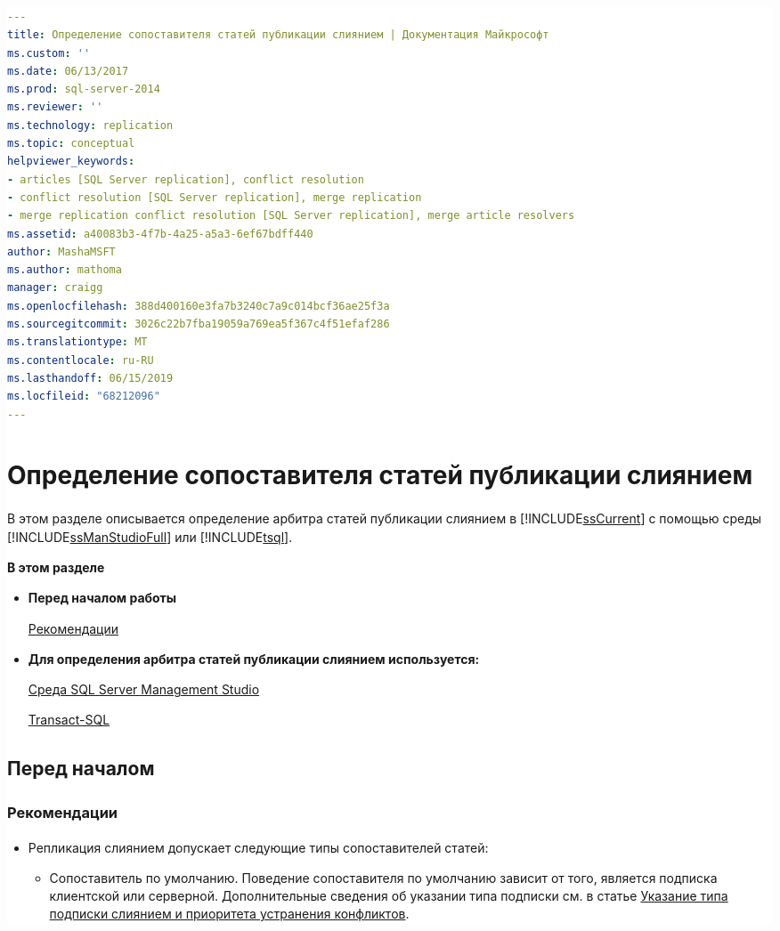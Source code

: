 ```yaml
---
title: Определение сопоставителя статей публикации слиянием | Документация Майкрософт
ms.custom: ''
ms.date: 06/13/2017
ms.prod: sql-server-2014
ms.reviewer: ''
ms.technology: replication
ms.topic: conceptual
helpviewer_keywords:
- articles [SQL Server replication], conflict resolution
- conflict resolution [SQL Server replication], merge replication
- merge replication conflict resolution [SQL Server replication], merge article resolvers
ms.assetid: a40083b3-4f7b-4a25-a5a3-6ef67bdff440
author: MashaMSFT
ms.author: mathoma
manager: craigg
ms.openlocfilehash: 388d400160e3fa7b3240c7a9c014bcf36ae25f3a
ms.sourcegitcommit: 3026c22b7fba19059a769ea5f367c4f51efaf286
ms.translationtype: MT
ms.contentlocale: ru-RU
ms.lasthandoff: 06/15/2019
ms.locfileid: "68212096"
---
```

# <a name="specify-a-merge-article-resolver"></a>Определение сопоставителя статей публикации слиянием
  В этом разделе описывается определение арбитра статей публикации слиянием в [!INCLUDE[ssCurrent](../../../includes/sscurrent-md.md)] с помощью среды [!INCLUDE[ssManStudioFull](../../../includes/ssmanstudiofull-md.md)] или [!INCLUDE[tsql](../../../includes/tsql-md.md)].  
  
 **В этом разделе**  
  
-   **Перед началом работы**  
  
     [Рекомендации](#Recommendations)  
  
-   **Для определения арбитра статей публикации слиянием используется:**  
  
     [Среда SQL Server Management Studio](#SSMSProcedure)  
  
     [Transact-SQL](#TsqlProcedure)  
  
##  <a name="BeforeYouBegin"></a> Перед началом  
  
###  <a name="Recommendations"></a> Рекомендации  
  
-   Репликация слиянием допускает следующие типы сопоставителей статей:  
  
    -   Сопоставитель по умолчанию. Поведение сопоставителя по умолчанию зависит от того, является подписка клиентской или серверной. Дополнительные сведения об указании типа подписки см. в статье [Указание типа подписки слиянием и приоритета устранения конфликтов](../specify-a-merge-subscription-type-and-conflict-resolution-priority.md).  
  